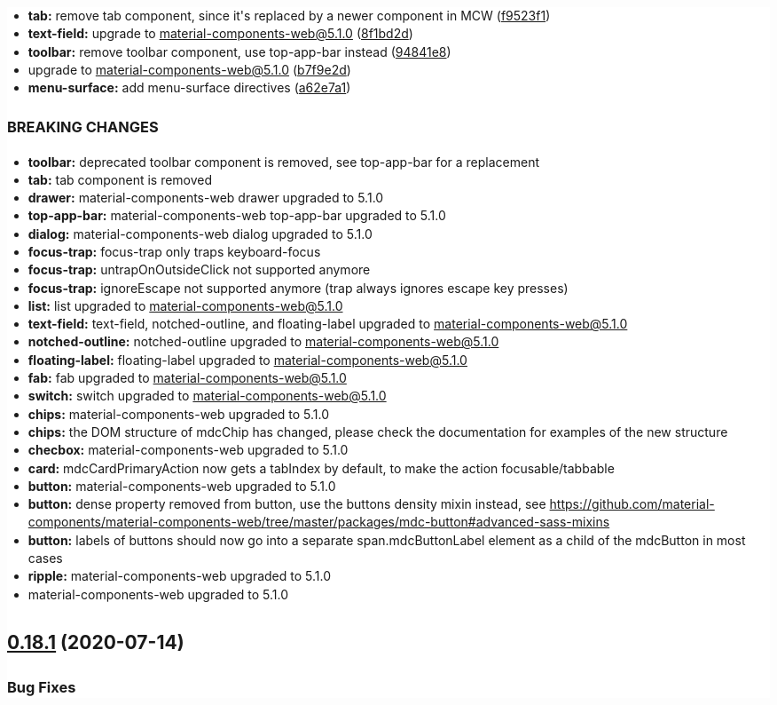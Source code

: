 * **tab:** remove tab component, since it's replaced by a newer component in MCW ([f9523f1](https://github.com/src-zone/material/commit/f9523f19a3fba75d56789e2f749ebb1c4e7ea345))
* **text-field:** upgrade to material-components-web@5.1.0 ([8f1bd2d](https://github.com/src-zone/material/commit/8f1bd2d63b615d6596a44a2e18e28e1d7ddd080d))
* **toolbar:** remove toolbar component, use top-app-bar instead ([94841e8](https://github.com/src-zone/material/commit/94841e85bcde517f252f0f5b078cc96b31d3bed7))
* upgrade to material-components-web@5.1.0 ([b7f9e2d](https://github.com/src-zone/material/commit/b7f9e2d924270e7be697c52563042dc42d91eafa))
* **menu-surface:** add menu-surface directives ([a62e7a1](https://github.com/src-zone/material/commit/a62e7a17474350de786eec649033c3513a441121))


### BREAKING CHANGES

* **toolbar:** deprecated toolbar component is removed, see top-app-bar for a replacement
* **tab:** tab component is removed
* **drawer:** material-components-web drawer upgraded to 5.1.0
* **top-app-bar:** material-components-web top-app-bar upgraded to 5.1.0
* **dialog:** material-components-web dialog upgraded to 5.1.0
* **focus-trap:** focus-trap only traps keyboard-focus
* **focus-trap:** untrapOnOutsideClick not supported anymore
* **focus-trap:** ignoreEscape not supported anymore (trap always ignores escape key presses)
* **list:** list upgraded to material-components-web@5.1.0
* **text-field:** text-field, notched-outline, and floating-label upgraded to material-components-web@5.1.0
* **notched-outline:** notched-outline upgraded to material-components-web@5.1.0
* **floating-label:** floating-label upgraded to material-components-web@5.1.0
* **fab:** fab upgraded to material-components-web@5.1.0
* **switch:** switch upgraded to material-components-web@5.1.0
* **chips:** material-components-web upgraded to 5.1.0
* **chips:** the DOM structure of mdcChip has changed, please check the documentation for examples of the new structure
* **checbox:** material-components-web upgraded to 5.1.0
* **card:** mdcCardPrimaryAction now gets a tabIndex by default, to make the action focusable/tabbable
* **button:** material-components-web upgraded to 5.1.0
* **button:** dense property removed from button, use the buttons density mixin instead, see https://github.com/material-components/material-components-web/tree/master/packages/mdc-button#advanced-sass-mixins
* **button:** labels of buttons should now go into a separate span.mdcButtonLabel element as a child of the mdcButton in most cases
* **ripple:** material-components-web upgraded to 5.1.0
* material-components-web upgraded to 5.1.0



<a name="0.18.1"></a>
## [0.18.1](https://github.com/src-zone/material/compare/v0.18.0...v0.18.1) (2020-07-14)


### Bug Fixes
